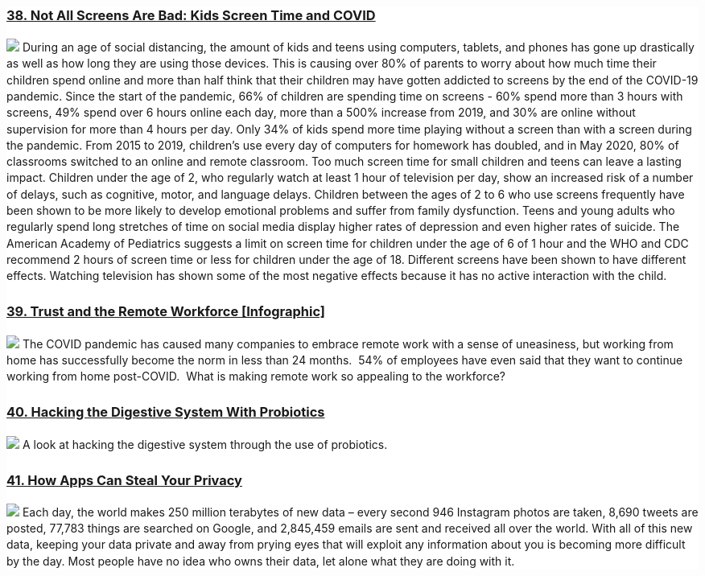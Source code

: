 ### [38. Not All Screens Are Bad: Kids Screen Time and COVID](https://hackernoon.com/not-all-screens-are-bad-kids-screen-time-and-covid-vp93tn3)
![](https://firebasestorage.googleapis.com/v0/b/hackernoon-app.appspot.com/o/images%2FmRtmiu2SfNY3sGIulKnQU0BZTv23-2a293t2q.jpeg?alt=media&token=6150238d-e93d-4700-9a65-8b1f76481b1f)
During an age of social distancing, the amount of kids and teens using computers, tablets, and phones has gone up drastically as well as how long they are using those devices. This is causing over 80% of parents to worry about how much time their children spend online and more than half think that their children may have gotten addicted to screens by the end of the COVID-19 pandemic. Since the start of the pandemic, 66% of children are spending time on screens - 60% spend more than 3 hours with screens, 49% spend over 6 hours online each day, more than a 500% increase from 2019, and 30% are online without supervision for more than 4 hours per day. Only 34% of kids spend more time playing without a screen than with a screen during the pandemic. From 2015 to 2019, children’s use every day of computers for homework has doubled, and in May 2020, 80% of classrooms switched to an online and remote classroom. Too much screen time for small children and teens can leave a lasting impact. Children under the age of 2, who regularly watch at least 1 hour of television per day, show an increased risk of a number of delays, such as cognitive, motor, and language delays. Children between the ages of 2 to 6 who use screens frequently have been shown to be more likely to develop emotional problems and suffer from family dysfunction. Teens and young adults who regularly spend long stretches of time on social media display higher rates of depression and even higher rates of suicide. The American Academy of Pediatrics suggests a limit on screen time for children under the age of 6 of 1 hour and the WHO and CDC recommend 2 hours of screen time or less for children under the age of 18. Different screens have been shown to have different effects. Watching television has shown some of the most negative effects because it has no active interaction with the child.

### [39. Trust and the Remote Workforce [Infographic]](https://hackernoon.com/trust-and-the-remote-workforce-infographic)
![](https://cdn.hackernoon.com/images/mRtmiu2SfNY3sGIulKnQU0BZTv23-t50374y.jpeg)
The COVID pandemic has caused many companies to embrace remote work with a sense of uneasiness, but working from home has successfully become the norm in less than 24 months.  54% of employees have even said that they want to continue working from home post-COVID.  What is making remote work so appealing to the workforce? 

### [40. Hacking the Digestive System With Probiotics](https://hackernoon.com/hacking-the-digestive-system-with-probiotics)
![](https://cdn.hackernoon.com/images/mRtmiu2SfNY3sGIulKnQU0BZTv23-uhe3oe7.jpeg)
A look at hacking the digestive system through the use of probiotics. 

### [41. How Apps Can Steal Your Privacy](https://hackernoon.com/how-apps-steal-your-privacy-97s32wy)
![](https://cdn.hackernoon.com/images/k61n32z9.jpg)
Each day, the world makes 250 million terabytes of new data – every second 946 Instagram photos are taken, 8,690 tweets are posted, 77,783 things are searched on Google, and 2,845,459 emails are sent and received all over the world. With all of this new data, keeping your data private and away from prying eyes that will exploit any information about you is becoming more difficult by the day. Most people have no idea who owns their data, let alone what they are doing with it.

